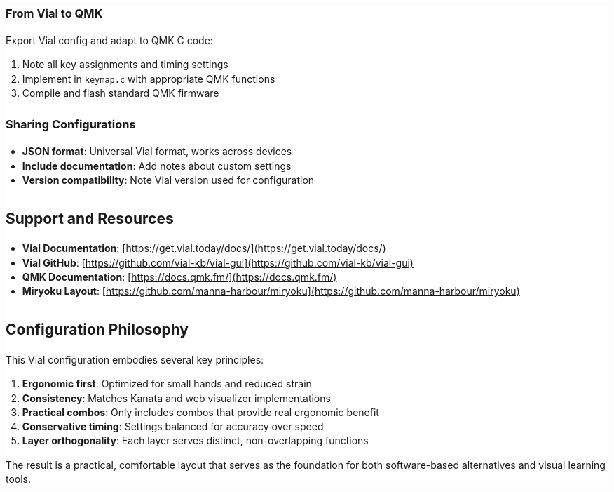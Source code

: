 ### From Vial to QMK
Export Vial config and adapt to QMK C code:
1. Note all key assignments and timing settings
2. Implement in `keymap.c` with appropriate QMK functions
3. Compile and flash standard QMK firmware

### Sharing Configurations
- **JSON format**: Universal Vial format, works across devices
- **Include documentation**: Add notes about custom settings
- **Version compatibility**: Note Vial version used for configuration

## Support and Resources

- **Vial Documentation**: [https://get.vial.today/docs/](https://get.vial.today/docs/)
- **Vial GitHub**: [https://github.com/vial-kb/vial-gui](https://github.com/vial-kb/vial-gui)
- **QMK Documentation**: [https://docs.qmk.fm/](https://docs.qmk.fm/)
- **Miryoku Layout**: [https://github.com/manna-harbour/miryoku](https://github.com/manna-harbour/miryoku)

## Configuration Philosophy

This Vial configuration embodies several key principles:

1. **Ergonomic first**: Optimized for small hands and reduced strain
2. **Consistency**: Matches Kanata and web visualizer implementations
3. **Practical combos**: Only includes combos that provide real ergonomic benefit
4. **Conservative timing**: Settings balanced for accuracy over speed
5. **Layer orthogonality**: Each layer serves distinct, non-overlapping functions

The result is a practical, comfortable layout that serves as the foundation for both software-based alternatives and visual learning tools.
